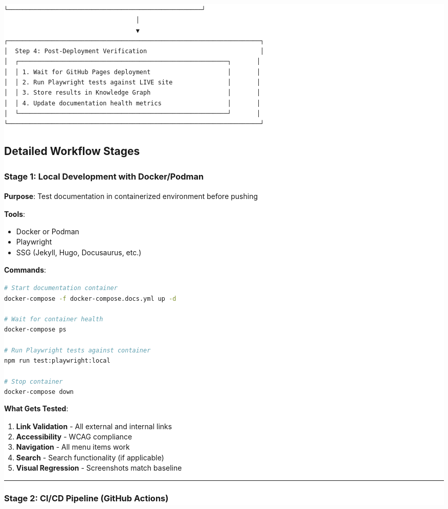 ```
└─────────────────────────────────────────────────────┘
                                    │
                                    ▼
┌─────────────────────────────────────────────────────────────────────┐
│  Step 4: Post-Deployment Verification                               │
│  ┌─────────────────────────────────────────────────────────┐       │
│  │ 1. Wait for GitHub Pages deployment                     │       │
│  │ 2. Run Playwright tests against LIVE site               │       │
│  │ 3. Store results in Knowledge Graph                     │       │
│  │ 4. Update documentation health metrics                  │       │
│  └─────────────────────────────────────────────────────────┘       │
└─────────────────────────────────────────────────────────────────────┘
```

## Detailed Workflow Stages

### Stage 1: Local Development with Docker/Podman

**Purpose**: Test documentation in containerized environment before pushing

**Tools**:

- Docker or Podman
- Playwright
- SSG (Jekyll, Hugo, Docusaurus, etc.)

**Commands**:

```bash
# Start documentation container
docker-compose -f docker-compose.docs.yml up -d

# Wait for container health
docker-compose ps

# Run Playwright tests against container
npm run test:playwright:local

# Stop container
docker-compose down
```

**What Gets Tested**:

1. **Link Validation** - All external and internal links
2. **Accessibility** - WCAG compliance
3. **Navigation** - All menu items work
4. **Search** - Search functionality (if applicable)
5. **Visual Regression** - Screenshots match baseline

---

### Stage 2: CI/CD Pipeline (GitHub Actions)
